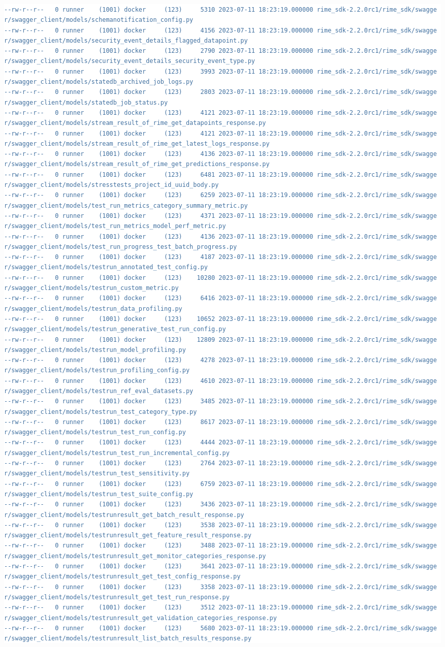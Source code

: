 ```diff
--rw-r--r--   0 runner    (1001) docker     (123)     5310 2023-07-11 18:23:19.000000 rime_sdk-2.2.0rc1/rime_sdk/swagger/swagger_client/models/schemanotification_config.py
--rw-r--r--   0 runner    (1001) docker     (123)     4156 2023-07-11 18:23:19.000000 rime_sdk-2.2.0rc1/rime_sdk/swagger/swagger_client/models/security_event_details_flagged_datapoint.py
--rw-r--r--   0 runner    (1001) docker     (123)     2790 2023-07-11 18:23:19.000000 rime_sdk-2.2.0rc1/rime_sdk/swagger/swagger_client/models/security_event_details_security_event_type.py
--rw-r--r--   0 runner    (1001) docker     (123)     3993 2023-07-11 18:23:19.000000 rime_sdk-2.2.0rc1/rime_sdk/swagger/swagger_client/models/statedb_archived_job_logs.py
--rw-r--r--   0 runner    (1001) docker     (123)     2803 2023-07-11 18:23:19.000000 rime_sdk-2.2.0rc1/rime_sdk/swagger/swagger_client/models/statedb_job_status.py
--rw-r--r--   0 runner    (1001) docker     (123)     4121 2023-07-11 18:23:19.000000 rime_sdk-2.2.0rc1/rime_sdk/swagger/swagger_client/models/stream_result_of_rime_get_datapoints_response.py
--rw-r--r--   0 runner    (1001) docker     (123)     4121 2023-07-11 18:23:19.000000 rime_sdk-2.2.0rc1/rime_sdk/swagger/swagger_client/models/stream_result_of_rime_get_latest_logs_response.py
--rw-r--r--   0 runner    (1001) docker     (123)     4136 2023-07-11 18:23:19.000000 rime_sdk-2.2.0rc1/rime_sdk/swagger/swagger_client/models/stream_result_of_rime_get_predictions_response.py
--rw-r--r--   0 runner    (1001) docker     (123)     6481 2023-07-11 18:23:19.000000 rime_sdk-2.2.0rc1/rime_sdk/swagger/swagger_client/models/stresstests_project_id_uuid_body.py
--rw-r--r--   0 runner    (1001) docker     (123)     6259 2023-07-11 18:23:19.000000 rime_sdk-2.2.0rc1/rime_sdk/swagger/swagger_client/models/test_run_metrics_category_summary_metric.py
--rw-r--r--   0 runner    (1001) docker     (123)     4371 2023-07-11 18:23:19.000000 rime_sdk-2.2.0rc1/rime_sdk/swagger/swagger_client/models/test_run_metrics_model_perf_metric.py
--rw-r--r--   0 runner    (1001) docker     (123)     4136 2023-07-11 18:23:19.000000 rime_sdk-2.2.0rc1/rime_sdk/swagger/swagger_client/models/test_run_progress_test_batch_progress.py
--rw-r--r--   0 runner    (1001) docker     (123)     4187 2023-07-11 18:23:19.000000 rime_sdk-2.2.0rc1/rime_sdk/swagger/swagger_client/models/testrun_annotated_test_config.py
--rw-r--r--   0 runner    (1001) docker     (123)    10280 2023-07-11 18:23:19.000000 rime_sdk-2.2.0rc1/rime_sdk/swagger/swagger_client/models/testrun_custom_metric.py
--rw-r--r--   0 runner    (1001) docker     (123)     6416 2023-07-11 18:23:19.000000 rime_sdk-2.2.0rc1/rime_sdk/swagger/swagger_client/models/testrun_data_profiling.py
--rw-r--r--   0 runner    (1001) docker     (123)    10652 2023-07-11 18:23:19.000000 rime_sdk-2.2.0rc1/rime_sdk/swagger/swagger_client/models/testrun_generative_test_run_config.py
--rw-r--r--   0 runner    (1001) docker     (123)    12809 2023-07-11 18:23:19.000000 rime_sdk-2.2.0rc1/rime_sdk/swagger/swagger_client/models/testrun_model_profiling.py
--rw-r--r--   0 runner    (1001) docker     (123)     4278 2023-07-11 18:23:19.000000 rime_sdk-2.2.0rc1/rime_sdk/swagger/swagger_client/models/testrun_profiling_config.py
--rw-r--r--   0 runner    (1001) docker     (123)     4610 2023-07-11 18:23:19.000000 rime_sdk-2.2.0rc1/rime_sdk/swagger/swagger_client/models/testrun_ref_eval_datasets.py
--rw-r--r--   0 runner    (1001) docker     (123)     3485 2023-07-11 18:23:19.000000 rime_sdk-2.2.0rc1/rime_sdk/swagger/swagger_client/models/testrun_test_category_type.py
--rw-r--r--   0 runner    (1001) docker     (123)     8617 2023-07-11 18:23:19.000000 rime_sdk-2.2.0rc1/rime_sdk/swagger/swagger_client/models/testrun_test_run_config.py
--rw-r--r--   0 runner    (1001) docker     (123)     4444 2023-07-11 18:23:19.000000 rime_sdk-2.2.0rc1/rime_sdk/swagger/swagger_client/models/testrun_test_run_incremental_config.py
--rw-r--r--   0 runner    (1001) docker     (123)     2764 2023-07-11 18:23:19.000000 rime_sdk-2.2.0rc1/rime_sdk/swagger/swagger_client/models/testrun_test_sensitivity.py
--rw-r--r--   0 runner    (1001) docker     (123)     6759 2023-07-11 18:23:19.000000 rime_sdk-2.2.0rc1/rime_sdk/swagger/swagger_client/models/testrun_test_suite_config.py
--rw-r--r--   0 runner    (1001) docker     (123)     3436 2023-07-11 18:23:19.000000 rime_sdk-2.2.0rc1/rime_sdk/swagger/swagger_client/models/testrunresult_get_batch_result_response.py
--rw-r--r--   0 runner    (1001) docker     (123)     3538 2023-07-11 18:23:19.000000 rime_sdk-2.2.0rc1/rime_sdk/swagger/swagger_client/models/testrunresult_get_feature_result_response.py
--rw-r--r--   0 runner    (1001) docker     (123)     3488 2023-07-11 18:23:19.000000 rime_sdk-2.2.0rc1/rime_sdk/swagger/swagger_client/models/testrunresult_get_monitor_categories_response.py
--rw-r--r--   0 runner    (1001) docker     (123)     3641 2023-07-11 18:23:19.000000 rime_sdk-2.2.0rc1/rime_sdk/swagger/swagger_client/models/testrunresult_get_test_config_response.py
--rw-r--r--   0 runner    (1001) docker     (123)     3358 2023-07-11 18:23:19.000000 rime_sdk-2.2.0rc1/rime_sdk/swagger/swagger_client/models/testrunresult_get_test_run_response.py
--rw-r--r--   0 runner    (1001) docker     (123)     3512 2023-07-11 18:23:19.000000 rime_sdk-2.2.0rc1/rime_sdk/swagger/swagger_client/models/testrunresult_get_validation_categories_response.py
--rw-r--r--   0 runner    (1001) docker     (123)     5680 2023-07-11 18:23:19.000000 rime_sdk-2.2.0rc1/rime_sdk/swagger/swagger_client/models/testrunresult_list_batch_results_response.py
```